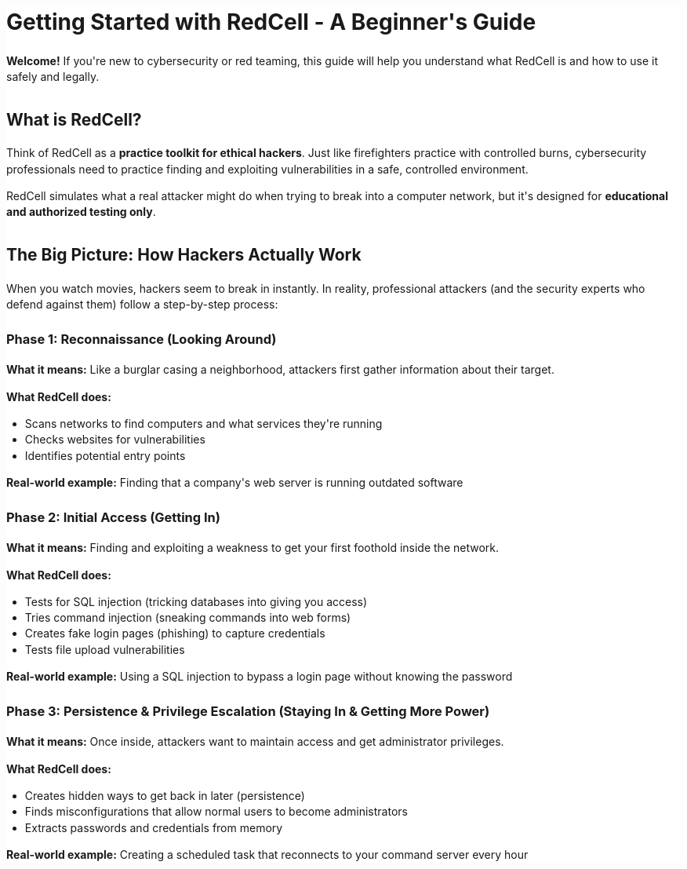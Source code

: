 # Getting Started with RedCell - A Beginner's Guide

**Welcome!** If you're new to cybersecurity or red teaming, this guide will help you understand what RedCell is and how to use it safely and legally.

## What is RedCell?

Think of RedCell as a **practice toolkit for ethical hackers**. Just like firefighters practice with controlled burns, cybersecurity professionals need to practice finding and exploiting vulnerabilities in a safe, controlled environment.

RedCell simulates what a real attacker might do when trying to break into a computer network, but it's designed for **educational and authorized testing only**.

## The Big Picture: How Hackers Actually Work

When you watch movies, hackers seem to break in instantly. In reality, professional attackers (and the security experts who defend against them) follow a step-by-step process:

### Phase 1: Reconnaissance (Looking Around)
**What it means:** Like a burglar casing a neighborhood, attackers first gather information about their target.

**What RedCell does:**
- Scans networks to find computers and what services they're running
- Checks websites for vulnerabilities
- Identifies potential entry points

**Real-world example:** Finding that a company's web server is running outdated software

### Phase 2: Initial Access (Getting In)
**What it means:** Finding and exploiting a weakness to get your first foothold inside the network.

**What RedCell does:**
- Tests for SQL injection (tricking databases into giving you access)
- Tries command injection (sneaking commands into web forms)
- Creates fake login pages (phishing) to capture credentials
- Tests file upload vulnerabilities

**Real-world example:** Using a SQL injection to bypass a login page without knowing the password

### Phase 3: Persistence & Privilege Escalation (Staying In & Getting More Power)
**What it means:** Once inside, attackers want to maintain access and get administrator privileges.

**What RedCell does:**
- Creates hidden ways to get back in later (persistence)
- Finds misconfigurations that allow normal users to become administrators
- Extracts passwords and credentials from memory

**Real-world example:** Creating a scheduled task that reconnects to your command server every hour
